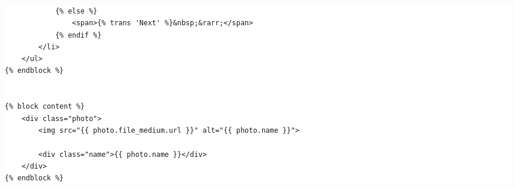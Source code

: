 ```
            {% else %}
                <span>{% trans 'Next' %}&nbsp;&rarr;</span>
            {% endif %}
        </li>
    </ul>
{% endblock %}


{% block content %}
    <div class="photo">
        <img src="{{ photo.file_medium.url }}" alt="{{ photo.name }}">

        <div class="name">{{ photo.name }}</div>
    </div>
{% endblock %}

```